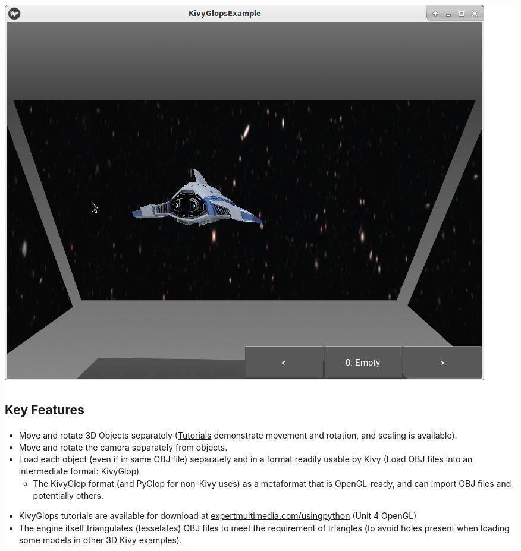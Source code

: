![Screenshot](screenshot01.png)

## Key Features
- Move and rotate 3D Objects separately
  ([Tutorials](https://expertmultimedia.com/usingpython/py3) demonstrate
  movement and rotation, and scaling is available).
- Move and rotate the camera separately from objects.
- Load each object (even if in same OBJ file) separately and in a format
  readily usable by Kivy (Load OBJ files into an intermediate format:
  KivyGlop)
  - The KivyGlop format (and PyGlop for non-Kivy uses) as a metaformat
    that is OpenGL-ready, and can import OBJ files and potentially others.
* KivyGlops tutorials are available for download at
  [expertmultimedia.com/usingpython](https://expertmultimedia.com/usingpython/py3/)
  (Unit 4 OpenGL)
* The engine itself triangulates (tesselates) OBJ files to meet the
  requirement of triangles (to avoid holes present when loading some
  models in other 3D Kivy examples).
